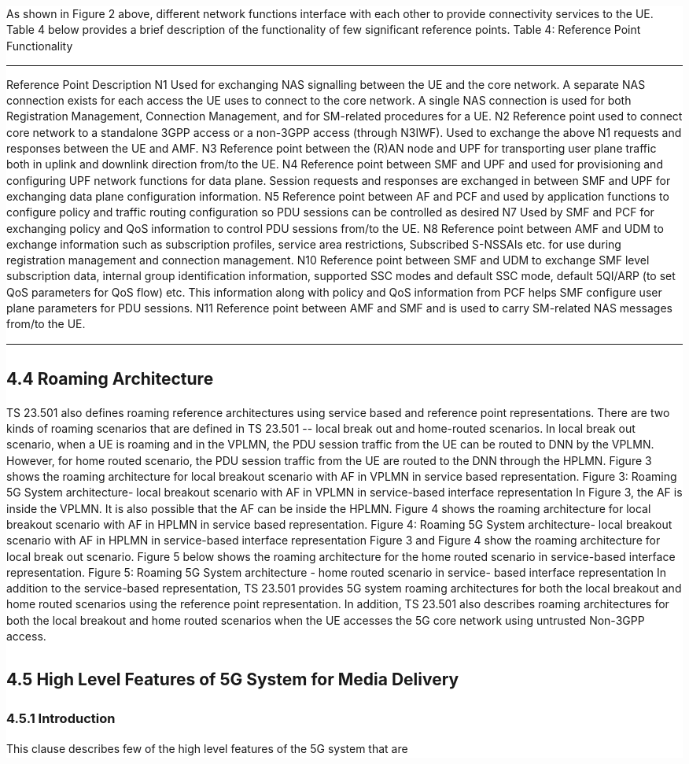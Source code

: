 As shown in Figure 2 above, different network functions interface with each
other to provide connectivity services to the UE. Table 4 below provides a
brief description of the functionality of few significant reference points.
Table 4: Reference Point Functionality
* * *
Reference Point Description N1 Used for exchanging NAS signalling between the
UE and the core network. A separate NAS connection exists for each access the
UE uses to connect to the core network. A single NAS connection is used for
both Registration Management, Connection Management, and for SM-related
procedures for a UE. N2 Reference point used to connect core network to a
standalone 3GPP access or a non-3GPP access (through N3IWF). Used to exchange
the above N1 requests and responses between the UE and AMF. N3 Reference point
between the (R)AN node and UPF for transporting user plane traffic both in
uplink and downlink direction from/to the UE. N4 Reference point between SMF
and UPF and used for provisioning and configuring UPF network functions for
data plane. Session requests and responses are exchanged in between SMF and
UPF for exchanging data plane configuration information. N5 Reference point
between AF and PCF and used by application functions to configure policy and
traffic routing configuration so PDU sessions can be controlled as desired N7
Used by SMF and PCF for exchanging policy and QoS information to control PDU
sessions from/to the UE. N8 Reference point between AMF and UDM to exchange
information such as subscription profiles, service area restrictions,
Subscribed S-NSSAIs etc. for use during registration management and connection
management. N10 Reference point between SMF and UDM to exchange SMF level
subscription data, internal group identification information, supported SSC
modes and default SSC mode, default 5QI/ARP (to set QoS parameters for QoS
flow) etc. This information along with policy and QoS information from PCF
helps SMF configure user plane parameters for PDU sessions. N11 Reference
point between AMF and SMF and is used to carry SM-related NAS messages from/to
the UE.
* * *
## 4.4 Roaming Architecture
TS 23.501 also defines roaming reference architectures using service based and
reference point representations. There are two kinds of roaming scenarios that
are defined in TS 23.501 -- local break out and home-routed scenarios. In
local break out scenario, when a UE is roaming and in the VPLMN, the PDU
session traffic from the UE can be routed to DNN by the VPLMN. However, for
home routed scenario, the PDU session traffic from the UE are routed to the
DNN through the HPLMN. Figure 3 shows the roaming architecture for local
breakout scenario with AF in VPLMN in service based representation.
Figure 3: Roaming 5G System architecture- local breakout scenario with AF in
VPLMN in service-based interface representation
In Figure 3, the AF is inside the VPLMN. It is also possible that the AF can
be inside the HPLMN. Figure 4 shows the roaming architecture for local
breakout scenario with AF in HPLMN in service based representation.
Figure 4: Roaming 5G System architecture- local breakout scenario with AF in
HPLMN in service-based interface representation
Figure 3 and Figure 4 show the roaming architecture for local break out
scenario. Figure 5 below shows the roaming architecture for the home routed
scenario in service-based interface representation.
Figure 5: Roaming 5G System architecture - home routed scenario in service-
based interface representation
In addition to the service-based representation, TS 23.501 provides 5G system
roaming architectures for both the local breakout and home routed scenarios
using the reference point representation. In addition, TS 23.501 also
describes roaming architectures for both the local breakout and home routed
scenarios when the UE accesses the 5G core network using untrusted Non-3GPP
access.
## 4.5 High Level Features of 5G System for Media Delivery
### 4.5.1 Introduction
This clause describes few of the high level features of the 5G system that are